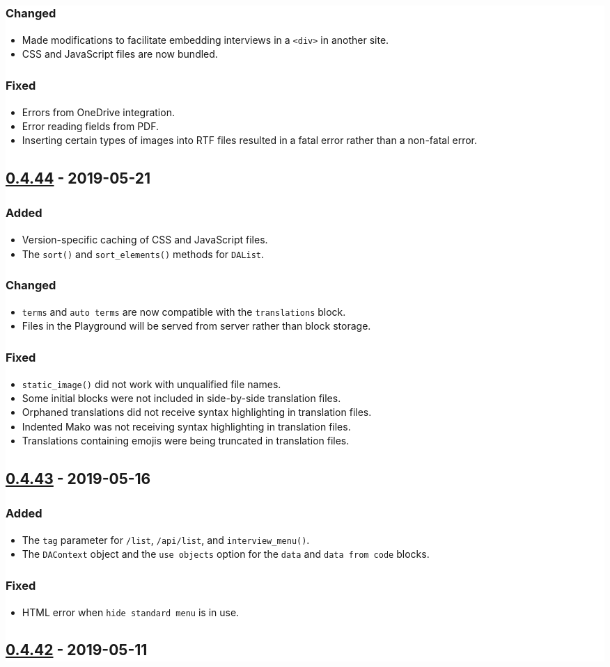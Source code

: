 ### Changed
- Made modifications to facilitate embedding interviews in a `<div>`
  in another site.
- CSS and JavaScript files are now bundled.

### Fixed
- Errors from OneDrive integration.
- Error reading fields from PDF.
- Inserting certain types of images into RTF files resulted in a fatal
  error rather than a non-fatal error.

## [0.4.44](https://github.com/jhpyle/docassemble/releases/tag/v0.4.44) - 2019-05-21

### Added
- Version-specific caching of CSS and JavaScript files.
- The `sort()` and `sort_elements()` methods for `DAList`.

### Changed
- `terms` and `auto terms` are now compatible with the `translations`
  block.
- Files in the Playground will be served from server rather than block
  storage.

### Fixed
- `static_image()` did not work with unqualified file names.
- Some initial blocks were not included in side-by-side translation
  files.
- Orphaned translations did not receive syntax highlighting in
  translation files.
- Indented Mako was not receiving syntax highlighting in translation
  files.
- Translations containing emojis were being truncated in translation
  files.

## [0.4.43](https://github.com/jhpyle/docassemble/releases/tag/v0.4.43) - 2019-05-16

### Added
- The `tag` parameter for `/list`, `/api/list`, and
  `interview_menu()`.
- The `DAContext` object and the `use objects` option for the `data`
  and `data from code` blocks.

### Fixed
- HTML error when `hide standard menu` is in use.

## [0.4.42](https://github.com/jhpyle/docassemble/releases/tag/v0.4.42) - 2019-05-11
